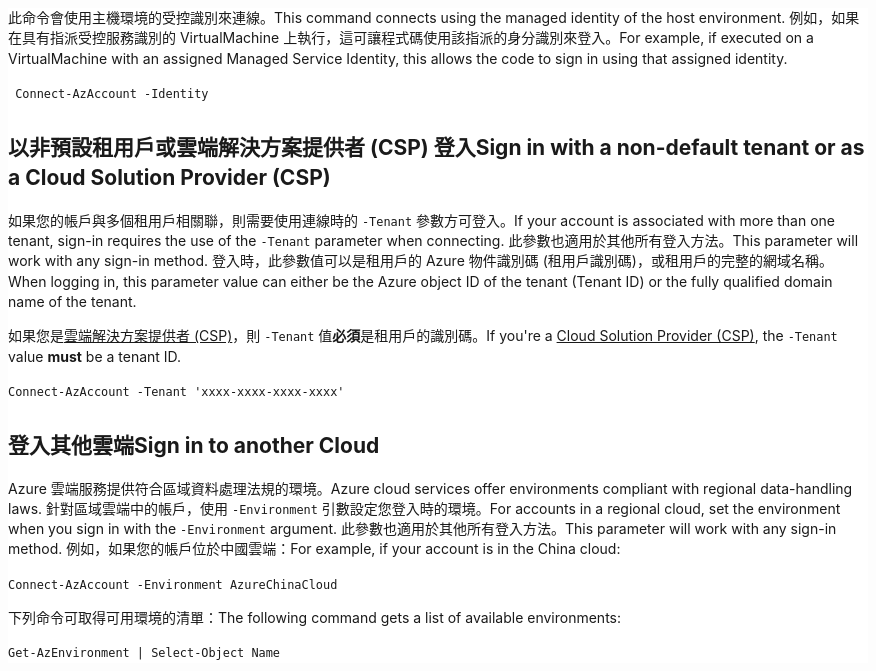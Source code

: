 <span data-ttu-id="cc05a-148">此命令會使用主機環境的受控識別來連線。</span><span class="sxs-lookup"><span data-stu-id="cc05a-148">This command connects using the managed identity of the host environment.</span></span> <span data-ttu-id="cc05a-149">例如，如果在具有指派受控服務識別的 VirtualMachine 上執行，這可讓程式碼使用該指派的身分識別來登入。</span><span class="sxs-lookup"><span data-stu-id="cc05a-149">For example, if executed on a VirtualMachine with an assigned Managed Service Identity, this allows the code to sign in using that assigned identity.</span></span>

```azurepowershell-interactive
 Connect-AzAccount -Identity 
```

## <a name="sign-in-with-a-non-default-tenant-or-as-a-cloud-solution-provider-csp"></a><span data-ttu-id="cc05a-150">以非預設租用戶或雲端解決方案提供者 (CSP) 登入</span><span class="sxs-lookup"><span data-stu-id="cc05a-150">Sign in with a non-default tenant or as a Cloud Solution Provider (CSP)</span></span>

<span data-ttu-id="cc05a-151">如果您的帳戶與多個租用戶相關聯，則需要使用連線時的 `-Tenant` 參數方可登入。</span><span class="sxs-lookup"><span data-stu-id="cc05a-151">If your account is associated with more than one tenant, sign-in requires the use of the `-Tenant` parameter when connecting.</span></span> <span data-ttu-id="cc05a-152">此參數也適用於其他所有登入方法。</span><span class="sxs-lookup"><span data-stu-id="cc05a-152">This parameter will work with any sign-in method.</span></span> <span data-ttu-id="cc05a-153">登入時，此參數值可以是租用戶的 Azure 物件識別碼 (租用戶識別碼)，或租用戶的完整的網域名稱。</span><span class="sxs-lookup"><span data-stu-id="cc05a-153">When logging in, this parameter value can either be the Azure object ID of the tenant (Tenant ID) or the fully qualified domain name of the tenant.</span></span>

<span data-ttu-id="cc05a-154">如果您是[雲端解決方案提供者 (CSP)](https://azure.microsoft.com/offers/ms-azr-0145p/)，則 `-Tenant` 值**必須**是租用戶的識別碼。</span><span class="sxs-lookup"><span data-stu-id="cc05a-154">If you're a [Cloud Solution Provider (CSP)](https://azure.microsoft.com/offers/ms-azr-0145p/), the `-Tenant` value **must** be a tenant ID.</span></span>

```azurepowershell-interactive
Connect-AzAccount -Tenant 'xxxx-xxxx-xxxx-xxxx'
```

## <a name="sign-in-to-another-cloud"></a><span data-ttu-id="cc05a-155">登入其他雲端</span><span class="sxs-lookup"><span data-stu-id="cc05a-155">Sign in to another Cloud</span></span>

<span data-ttu-id="cc05a-156">Azure 雲端服務提供符合區域資料處理法規的環境。</span><span class="sxs-lookup"><span data-stu-id="cc05a-156">Azure cloud services offer environments compliant with regional data-handling laws.</span></span>
<span data-ttu-id="cc05a-157">針對區域雲端中的帳戶，使用 `-Environment` 引數設定您登入時的環境。</span><span class="sxs-lookup"><span data-stu-id="cc05a-157">For accounts in a regional cloud, set the environment when you sign in with the `-Environment` argument.</span></span>
<span data-ttu-id="cc05a-158">此參數也適用於其他所有登入方法。</span><span class="sxs-lookup"><span data-stu-id="cc05a-158">This parameter will work with any sign-in method.</span></span> <span data-ttu-id="cc05a-159">例如，如果您的帳戶位於中國雲端：</span><span class="sxs-lookup"><span data-stu-id="cc05a-159">For example, if your account is in the China cloud:</span></span>

```azurepowershell-interactive
Connect-AzAccount -Environment AzureChinaCloud
```

<span data-ttu-id="cc05a-160">下列命令可取得可用環境的清單：</span><span class="sxs-lookup"><span data-stu-id="cc05a-160">The following command gets a list of available environments:</span></span>

```azurepowershell-interactive
Get-AzEnvironment | Select-Object Name
```
